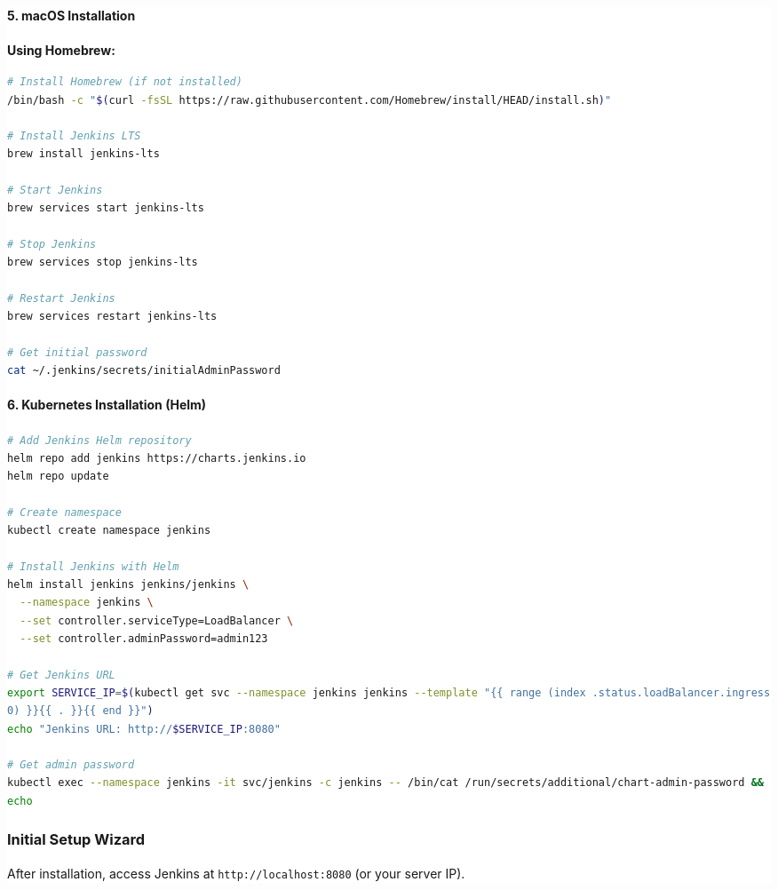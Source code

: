 #### 5. **macOS Installation**

**Using Homebrew:**

```bash
# Install Homebrew (if not installed)
/bin/bash -c "$(curl -fsSL https://raw.githubusercontent.com/Homebrew/install/HEAD/install.sh)"

# Install Jenkins LTS
brew install jenkins-lts

# Start Jenkins
brew services start jenkins-lts

# Stop Jenkins
brew services stop jenkins-lts

# Restart Jenkins
brew services restart jenkins-lts

# Get initial password
cat ~/.jenkins/secrets/initialAdminPassword
```

#### 6. **Kubernetes Installation (Helm)**

```bash
# Add Jenkins Helm repository
helm repo add jenkins https://charts.jenkins.io
helm repo update

# Create namespace
kubectl create namespace jenkins

# Install Jenkins with Helm
helm install jenkins jenkins/jenkins \
  --namespace jenkins \
  --set controller.serviceType=LoadBalancer \
  --set controller.adminPassword=admin123

# Get Jenkins URL
export SERVICE_IP=$(kubectl get svc --namespace jenkins jenkins --template "{{ range (index .status.loadBalancer.ingress 0) }}{{ . }}{{ end }}")
echo "Jenkins URL: http://$SERVICE_IP:8080"

# Get admin password
kubectl exec --namespace jenkins -it svc/jenkins -c jenkins -- /bin/cat /run/secrets/additional/chart-admin-password && echo
```

### Initial Setup Wizard

After installation, access Jenkins at `http://localhost:8080` (or your server IP).
